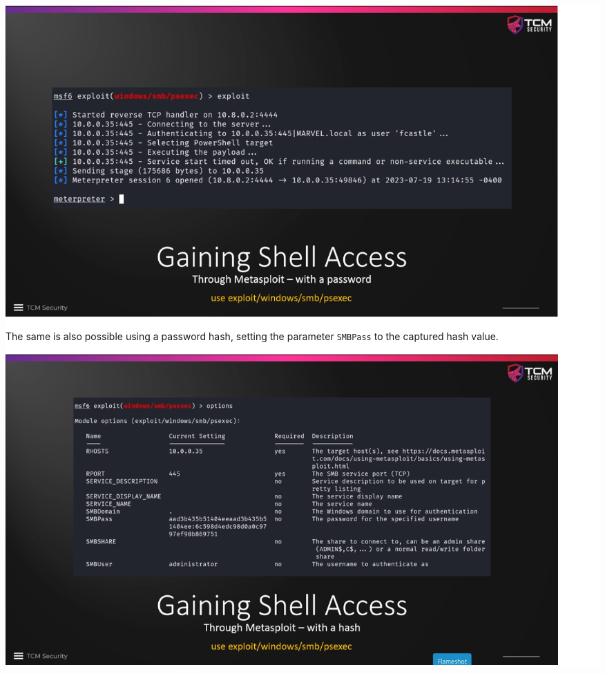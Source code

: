 <img src="./images/Gaining_Shell_Access_2.png" alt="Gaining Shell Access 2" width="800"/>

The same is also possible using a password hash, setting the parameter `SMBPass`
to the captured hash value.

<img src="./images/Gaining_Shell_Access_3.png" alt="Gaining Shell Access 3" width="800"/>
